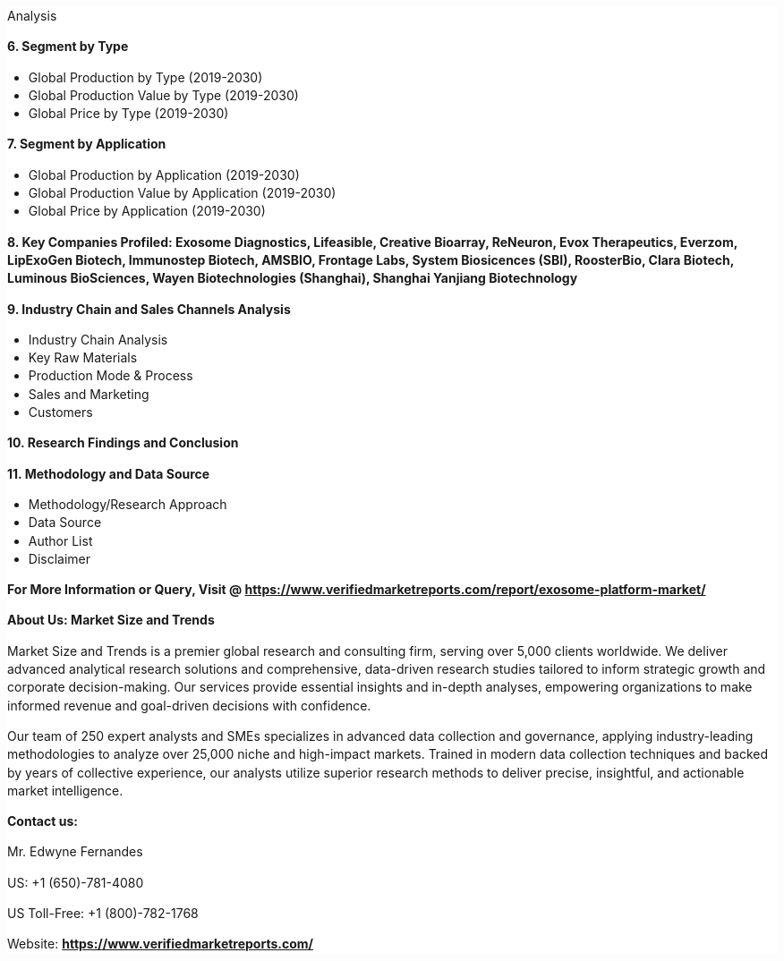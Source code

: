 Analysis&nbsp;</li></ul><p><strong>6. Segment by Type</strong></p><ul><li>Global Production by Type (2019-2030)</li><li>Global Production Value by Type (2019-2030)</li><li>Global Price by Type (2019-2030)</li></ul><p><strong>7. Segment by Application</strong></p><ul><li>Global Production by Application (2019-2030)</li><li>Global Production Value by Application (2019-2030)</li><li>Global Price by Application (2019-2030)</li></ul><p><strong>8. Key Companies Profiled: Exosome Diagnostics, Lifeasible, Creative Bioarray, ReNeuron, Evox Therapeutics, Everzom, LipExoGen Biotech, Immunostep Biotech, AMSBIO, Frontage Labs, System Biosicences (SBI), RoosterBio, Clara Biotech, Luminous BioSciences, Wayen Biotechnologies (Shanghai), Shanghai Yanjiang Biotechnology</strong></p><p><strong>9. Industry Chain and Sales Channels Analysis</strong></p><ul><li>Industry Chain Analysis</li><li>Key Raw Materials</li><li>Production Mode &amp; Process</li><li>Sales and Marketing</li><li>Customers</li></ul><p><strong>10. Research Findings and Conclusion</strong></p><p><strong>11. Methodology and Data Source</strong></p><ul><li>Methodology/Research Approach</li><li>Data Source</li><li>Author List</li><li>Disclaimer</li></ul></p><p><strong>For More Information or Query, Visit @ <a href="https://www.verifiedmarketreports.com/report/exosome-platform-market/">https://www.verifiedmarketreports.com/report/exosome-platform-market/</a></strong></p><p><strong>About Us: Market Size and Trends</strong></p><p>Market Size and Trends is a premier global research and consulting firm, serving over 5,000 clients worldwide. We deliver advanced analytical research solutions and comprehensive, data-driven research studies tailored to inform strategic growth and corporate decision-making. Our services provide essential insights and in-depth analyses, empowering organizations to make informed revenue and goal-driven decisions with confidence.</p><p>Our team of 250 expert analysts and SMEs specializes in advanced data collection and governance, applying industry-leading methodologies to analyze over 25,000 niche and high-impact markets. Trained in modern data collection techniques and backed by years of collective experience, our analysts utilize superior research methods to deliver precise, insightful, and actionable market intelligence.</p><p><strong>Contact us:</strong></p><p>Mr. Edwyne Fernandes</p><p>US: +1 (650)-781-4080</p><p>US Toll-Free: +1 (800)-782-1768</p><p>Website: <strong><a href="https://www.verifiedmarketreports.com/">https://www.verifiedmarketreports.com/</a></strong></p>
